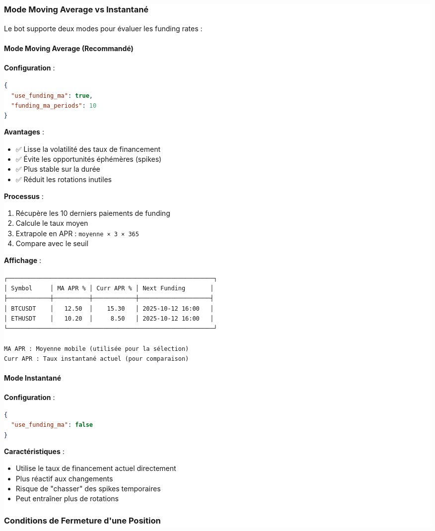### Mode Moving Average vs Instantané

Le bot supporte deux modes pour évaluer les funding rates :

#### Mode Moving Average (Recommandé)

**Configuration** :
```json
{
  "use_funding_ma": true,
  "funding_ma_periods": 10
}
```

**Avantages** :
- ✅ Lisse la volatilité des taux de financement
- ✅ Évite les opportunités éphémères (spikes)
- ✅ Plus stable sur la durée
- ✅ Réduit les rotations inutiles

**Processus** :
1. Récupère les 10 derniers paiements de funding
2. Calcule le taux moyen
3. Extrapole en APR : `moyenne × 3 × 365`
4. Compare avec le seuil

**Affichage** :
```
┌──────────────────────────────────────────────────────────┐
│ Symbol     │ MA APR % │ Curr APR % │ Next Funding       │
├────────────┼──────────┼────────────┼────────────────────┤
│ BTCUSDT    │   12.50  │    15.30   │ 2025-10-12 16:00   │
│ ETHUSDT    │   10.20  │     8.50   │ 2025-10-12 16:00   │
└──────────────────────────────────────────────────────────┘

MA APR : Moyenne mobile (utilisée pour la sélection)
Curr APR : Taux instantané actuel (pour comparaison)
```

#### Mode Instantané

**Configuration** :
```json
{
  "use_funding_ma": false
}
```

**Caractéristiques** :
- Utilise le taux de financement actuel directement
- Plus réactif aux changements
- Risque de "chasser" des spikes temporaires
- Peut entraîner plus de rotations

### Conditions de Fermeture d'une Position
